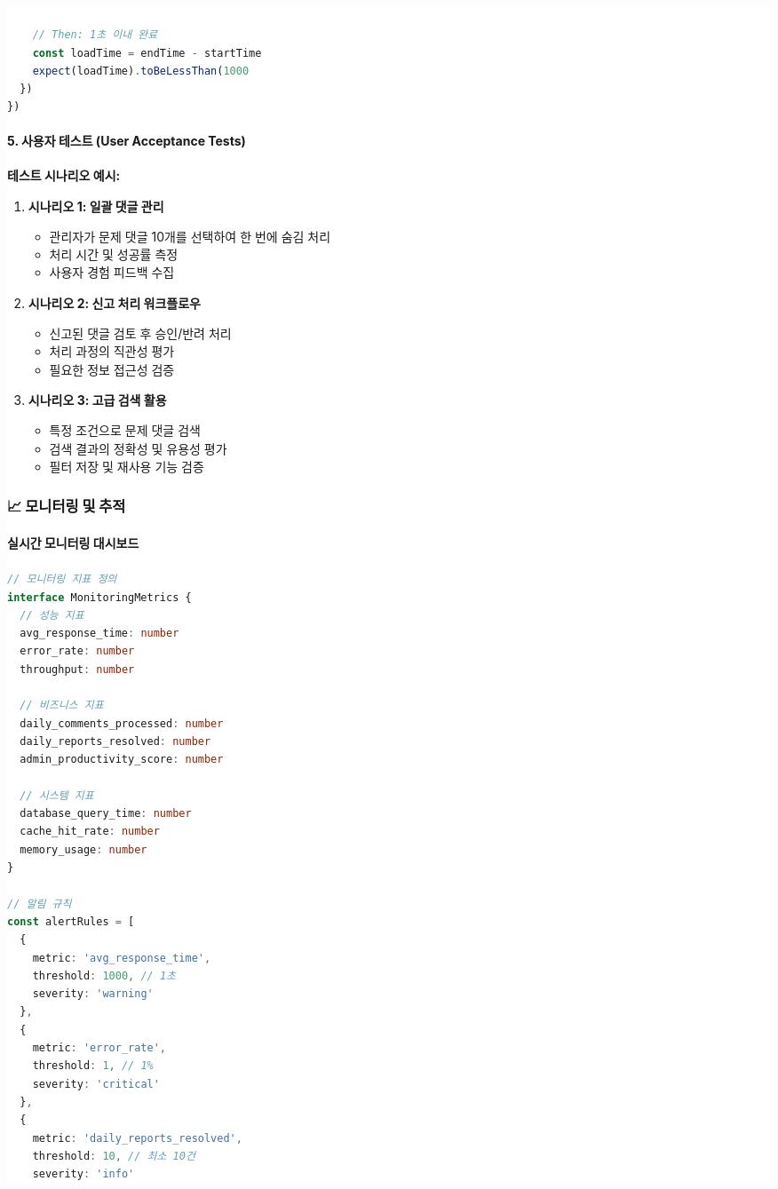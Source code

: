 ```typescript

    // Then: 1초 이내 완료
    const loadTime = endTime - startTime
    expect(loadTime).toBeLessThan(1000
  })
})
```

#### 5. 사용자 테스트 (User Acceptance Tests)

**테스트 시나리오 예시:**

1. **시나리오 1: 일괄 댓글 관리**
   - 관리자가 문제 댓글 10개를 선택하여 한 번에 숨김 처리
   - 처리 시간 및 성공률 측정
   - 사용자 경험 피드백 수집

2. **시나리오 2: 신고 처리 워크플로우**
   - 신고된 댓글 검토 후 승인/반려 처리
   - 처리 과정의 직관성 평가
   - 필요한 정보 접근성 검증

3. **시나리오 3: 고급 검색 활용**
   - 특정 조건으로 문제 댓글 검색
   - 검색 결과의 정확성 및 유용성 평가
   - 필터 저장 및 재사용 기능 검증

### 📈 모니터링 및 추적

#### 실시간 모니터링 대시보드
```typescript
// 모니터링 지표 정의
interface MonitoringMetrics {
  // 성능 지표
  avg_response_time: number
  error_rate: number
  throughput: number

  // 비즈니스 지표
  daily_comments_processed: number
  daily_reports_resolved: number
  admin_productivity_score: number

  // 시스템 지표
  database_query_time: number
  cache_hit_rate: number
  memory_usage: number
}

// 알림 규칙
const alertRules = [
  {
    metric: 'avg_response_time',
    threshold: 1000, // 1초
    severity: 'warning'
  },
  {
    metric: 'error_rate',
    threshold: 1, // 1%
    severity: 'critical'
  },
  {
    metric: 'daily_reports_resolved',
    threshold: 10, // 최소 10건
    severity: 'info'
```